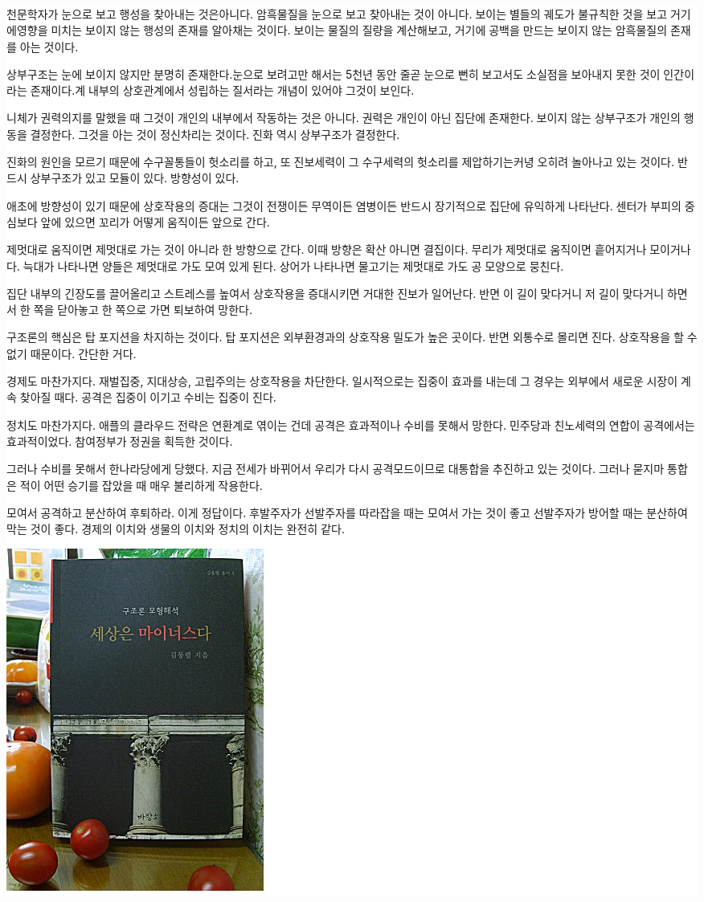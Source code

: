 

천문학자가 눈으로 보고 행성을 찾아내는 것은아니다. 암흑물질을 눈으로 보고 찾아내는 것이 아니다. 보이는 별들의 궤도가 불규칙한 것을 보고 거기에영향을 미치는 보이지 않는 행성의 존재를 알아채는 것이다. 보이는 물질의 질량을 계산해보고, 거기에 공백을 만드는 보이지 않는 암흑물질의 존재를 아는 것이다. 



상부구조는 눈에 보이지 않지만 분명히 존재한다.눈으로 보려고만 해서는 5천년 동안 줄곧 눈으로 뻔히 보고서도 소실점을 보아내지 못한 것이 인간이라는 존재이다.계 내부의 상호관계에서 성립하는 질서라는 개념이 있어야 그것이 보인다.



니체가 권력의지를 말했을 때 그것이 개인의 내부에서 작동하는 것은 아니다. 권력은 개인이 아닌 집단에 존재한다. 보이지 않는 상부구조가 개인의 행동을 결정한다. 그것을 아는 것이 정신차리는 것이다. 진화 역시 상부구조가 결정한다.

진화의 원인을 모르기 때문에 수구꼴통들이 헛소리를 하고, 또 진보세력이 그 수구세력의 헛소리를 제압하기는커녕 오히려 놀아나고 있는 것이다. 반드시 상부구조가 있고 모듈이 있다. 방향성이 있다. 

애초에 방향성이 있기 때문에 상호작용의 증대는 그것이 전쟁이든 무역이든 염병이든 반드시 장기적으로 집단에 유익하게 나타난다. 센터가 부피의 중심보다 앞에 있으면 꼬리가 어떻게 움직이든 앞으로 간다. 

제멋대로 움직이면 제멋대로 가는 것이 아니라 한 방향으로 간다. 이때 방향은 확산 아니면 결집이다. 무리가 제멋대로 움직이면 흩어지거나 모이거나다. 늑대가 나타나면 양들은 제멋대로 가도 모여 있게 된다. 상어가 나타나면 물고기는 제멋대로 가도 공 모양으로 뭉친다. 

집단 내부의 긴장도를 끌어올리고 스트레스를 높여서 상호작용을 증대시키면 거대한 진보가 일어난다. 반면 이 길이 맞다거니 저 길이 맞다거니 하면서 한 쪽을 닫아놓고 한 쪽으로 가면 퇴보하여 망한다. 

구조론의 핵심은 탑 포지션을 차지하는 것이다. 탑 포지션은 외부환경과의 상호작용 밀도가 높은 곳이다. 반면 외통수로 몰리면 진다. 상호작용을 할 수 없기 때문이다. 간단한 거다. 

경제도 마찬가지다. 재벌집중, 지대상승, 고립주의는 상호작용을 차단한다. 일시적으로는 집중이 효과를 내는데 그 경우는 외부에서 새로운 시장이 계속 찾아질 때다. 공격은 집중이 이기고 수비는 집중이 진다. 

정치도 마찬가지다. 애플의 클라우드 전략은 연환계로 엮이는 건데 공격은 효과적이나 수비를 못해서 망한다. 민주당과 친노세력의 연합이 공격에서는 효과적이었다. 참여정부가 정권을 획득한 것이다. 

그러나 수비를 못해서 한나라당에게 당했다. 지금 전세가 바뀌어서 우리가 다시 공격모드이므로 대통합을 추진하고 있는 것이다. 그러나 묻지마 통합은 적이 어떤 승기를 잡았을 때 매우 불리하게 작용한다. 

모여서 공격하고 분산하여 후퇴하라. 이게 정답이다. 후발주자가 선발주자를 따라잡을 때는 모여서 가는 것이 좋고 선발주자가 방어할 때는 분산하여 막는 것이 좋다. 경제의 이치와 생물의 이치와 정치의 이치는 완전히 같다. 





 <img style="CURSOR: pointer" title="S6001030.jpg" alt="S6001030.jpg" src="files/attach/images/199/141/209/S6001030.jpg" width="320" height="426" rel="xe_gallery" />
